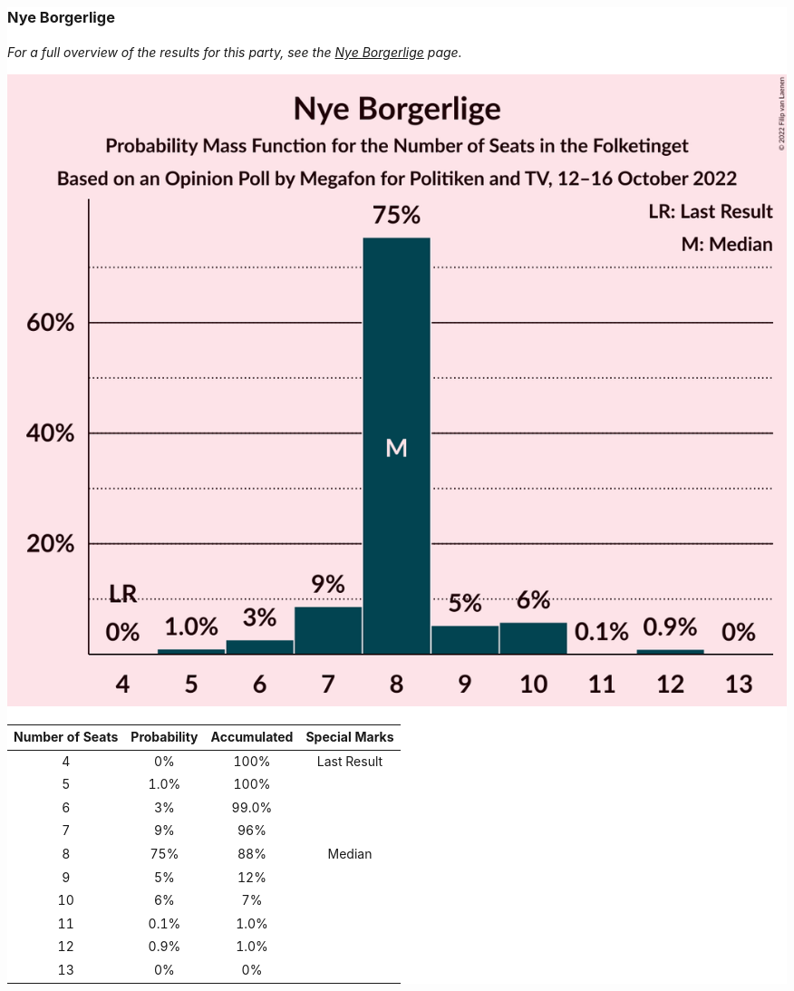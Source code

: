 
### Nye Borgerlige

*For a full overview of the results for this party, see the [Nye Borgerlige](party-nyeborgerlige.html) page.*

![Graph with seats probability mass function not yet produced](2022-10-16-Megafon-seats-pmf-nyeborgerlige.png "Seats Probability Mass Function")

| Number of Seats | Probability | Accumulated | Special Marks |
|:---------------:|:-----------:|:-----------:|:-------------:|
| 4 | 0% | 100% | Last Result |
| 5 | 1.0% | 100% |  |
| 6 | 3% | 99.0% |  |
| 7 | 9% | 96% |  |
| 8 | 75% | 88% | Median |
| 9 | 5% | 12% |  |
| 10 | 6% | 7% |  |
| 11 | 0.1% | 1.0% |  |
| 12 | 0.9% | 1.0% |  |
| 13 | 0% | 0% |  |
